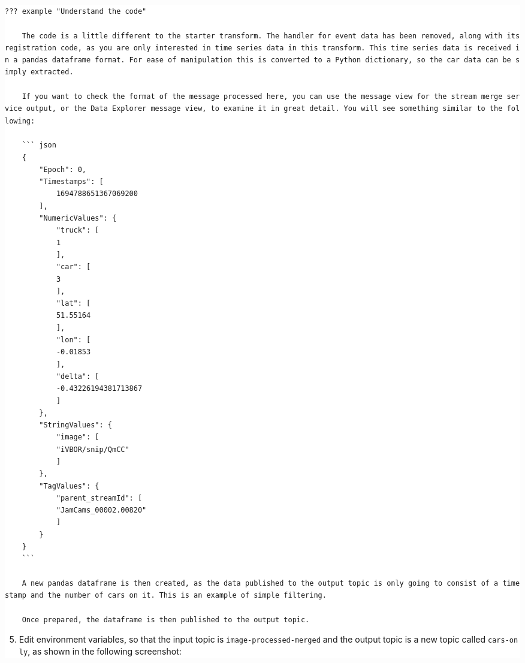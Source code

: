     ??? example "Understand the code"

        The code is a little different to the starter transform. The handler for event data has been removed, along with its registration code, as you are only interested in time series data in this transform. This time series data is received in a pandas dataframe format. For ease of manipulation this is converted to a Python dictionary, so the car data can be simply extracted.

        If you want to check the format of the message processed here, you can use the message view for the stream merge service output, or the Data Explorer message view, to examine it in great detail. You will see something similar to the following:

        ``` json
        {
            "Epoch": 0,
            "Timestamps": [
                1694788651367069200
            ],
            "NumericValues": {
                "truck": [
                1
                ],
                "car": [
                3
                ],
                "lat": [
                51.55164
                ],
                "lon": [
                -0.01853
                ],
                "delta": [
                -0.43226194381713867
                ]
            },
            "StringValues": {
                "image": [
                "iVBOR/snip/QmCC"
                ]
            },
            "TagValues": {
                "parent_streamId": [
                "JamCams_00002.00820"
                ]
            }
        }
        ```

        A new pandas dataframe is then created, as the data published to the output topic is only going to consist of a timestamp and the number of cars on it. This is an example of simple filtering. 

        Once prepared, the dataframe is then published to the output topic.

5. Edit environment variables, so that the input topic is `image-processed-merged` and the output topic is a new topic called `cars-only`, as shown in the following screenshot:
